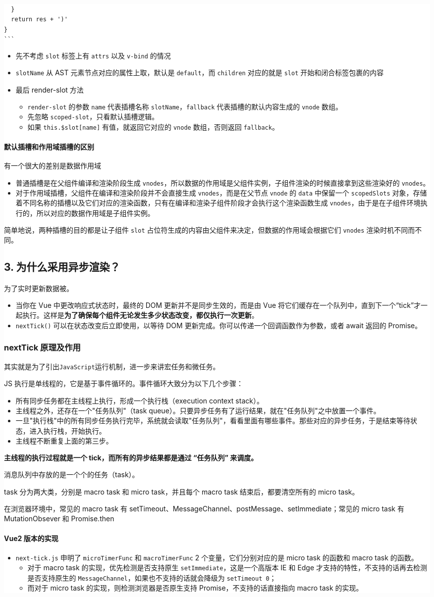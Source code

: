       }
      return res + ')'
    }
    ```

  - 先不考虑 `slot` 标签上有 `attrs` 以及 `v-bind` 的情况

  - `slotName` 从 AST 元素节点对应的属性上取，默认是 `default`，而 `children` 对应的就是 `slot` 开始和闭合标签包裹的内容

- 最后 render-slot 方法

  - `render-slot` 的参数 `name` 代表插槽名称 `slotName`，`fallback` 代表插槽的默认内容生成的 `vnode` 数组。
  - 先忽略 `scoped-slot`，只看默认插槽逻辑。
  - 如果 `this.$slot[name]` 有值，就返回它对应的 `vnode` 数组，否则返回 `fallback`。

#### 默认插槽和作用域插槽的区别

有一个很大的差别是数据作用域

- 普通插槽是在父组件编译和渲染阶段生成 `vnodes`，所以数据的作用域是父组件实例，子组件渲染的时候直接拿到这些渲染好的 `vnodes`。
- 对于作用域插槽，父组件在编译和渲染阶段并不会直接生成 `vnodes`，而是在父节点 `vnode` 的 `data` 中保留一个 `scopedSlots` 对象，存储着不同名称的插槽以及它们对应的渲染函数，只有在编译和渲染子组件阶段才会执行这个渲染函数生成 `vnodes`，由于是在子组件环境执行的，所以对应的数据作用域是子组件实例。

简单地说，两种插槽的目的都是让子组件 `slot` 占位符生成的内容由父组件来决定，但数据的作用域会根据它们 `vnodes` 渲染时机不同而不同。

## 3. 为什么采用异步渲染？

为了实时更新数据被。

- 当你在 Vue 中更改响应式状态时，最终的 DOM 更新并不是同步生效的，而是由 Vue 将它们缓存在一个队列中，直到下一个“tick”才一起执行。这样是**为了确保每个组件无论发生多少状态改变，都仅执行一次更新**。
- `nextTick()` 可以在状态改变后立即使用，以等待 DOM 更新完成。你可以传递一个回调函数作为参数，或者 await 返回的 Promise。

### nextTick 原理及作用

其实就是为了引出`JavaScript`运行机制，进一步来讲宏任务和微任务。

JS 执行是单线程的，它是基于事件循环的。事件循环大致分为以下几个步骤：

- 所有同步任务都在主线程上执行，形成一个执行栈（execution context stack）。
- 主线程之外，还存在一个"任务队列"（task queue）。只要异步任务有了运行结果，就在"任务队列"之中放置一个事件。
- 一旦"执行栈"中的所有同步任务执行完毕，系统就会读取"任务队列"，看看里面有哪些事件。那些对应的异步任务，于是结束等待状态，进入执行栈，开始执行。
- 主线程不断重复上面的第三步。

**主线程的执行过程就是一个 tick，而所有的异步结果都是通过 “任务队列” 来调度。** 

消息队列中存放的是一个个的任务（task）。

task 分为两大类，分别是 macro task 和 micro task，并且每个 macro task 结束后，都要清空所有的 micro task。

在浏览器环境中，常见的 macro task 有 setTimeout、MessageChannel、postMessage、setImmediate；常见的 micro task 有 MutationObsever 和 Promise.then

#### Vue2 版本的实现

- `next-tick.js` 申明了 `microTimerFunc` 和 `macroTimerFunc` 2 个变量，它们分别对应的是 micro task 的函数和 macro task 的函数。
  - 对于 macro task 的实现，优先检测是否支持原生 `setImmediate`，这是一个高版本 IE 和 Edge 才支持的特性，不支持的话再去检测是否支持原生的 `MessageChannel`，如果也不支持的话就会降级为 `setTimeout 0`；
  - 而对于 micro task 的实现，则检测浏览器是否原生支持 Promise，不支持的话直接指向 macro task 的实现。
